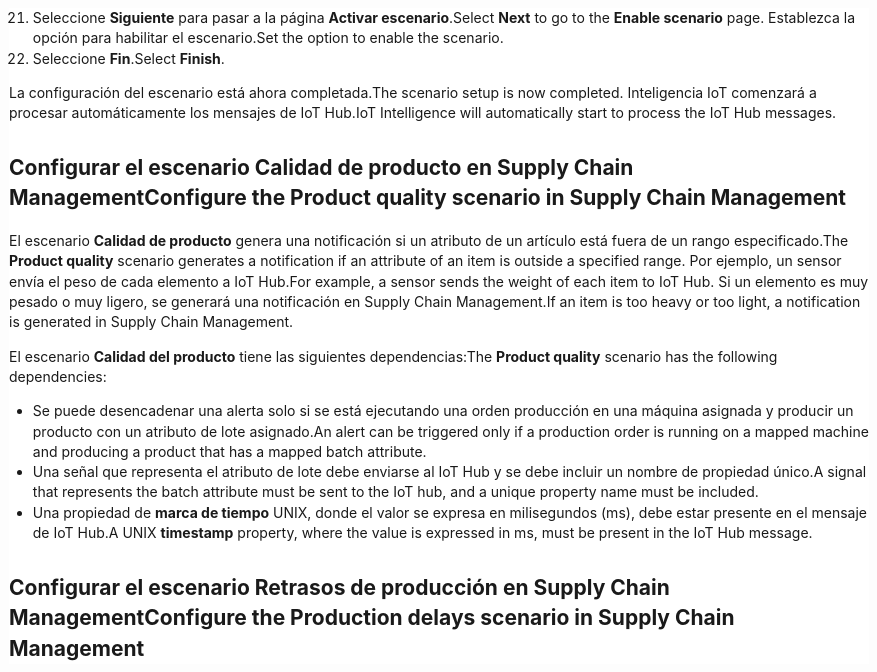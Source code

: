 21. <span data-ttu-id="74a32-174">Seleccione **Siguiente** para pasar a la página **Activar escenario**.</span><span class="sxs-lookup"><span data-stu-id="74a32-174">Select **Next** to go to the **Enable scenario** page.</span></span> <span data-ttu-id="74a32-175">Establezca la opción para habilitar el escenario.</span><span class="sxs-lookup"><span data-stu-id="74a32-175">Set the option to enable the scenario.</span></span>
22. <span data-ttu-id="74a32-176">Seleccione **Fin**.</span><span class="sxs-lookup"><span data-stu-id="74a32-176">Select **Finish**.</span></span>

<span data-ttu-id="74a32-177">La configuración del escenario está ahora completada.</span><span class="sxs-lookup"><span data-stu-id="74a32-177">The scenario setup is now completed.</span></span> <span data-ttu-id="74a32-178">Inteligencia IoT comenzará a procesar automáticamente los mensajes de IoT Hub.</span><span class="sxs-lookup"><span data-stu-id="74a32-178">IoT Intelligence will automatically start to process the IoT Hub messages.</span></span>

## <a name="configure-the-product-quality-scenario-in-supply-chain-management"></a><span data-ttu-id="74a32-179">Configurar el escenario Calidad de producto en Supply Chain Management</span><span class="sxs-lookup"><span data-stu-id="74a32-179">Configure the Product quality scenario in Supply Chain Management</span></span>

<span data-ttu-id="74a32-180">El escenario **Calidad de producto** genera una notificación si un atributo de un artículo está fuera de un rango especificado.</span><span class="sxs-lookup"><span data-stu-id="74a32-180">The **Product quality** scenario generates a notification if an attribute of an item is outside a specified range.</span></span> <span data-ttu-id="74a32-181">Por ejemplo, un sensor envía el peso de cada elemento a IoT Hub.</span><span class="sxs-lookup"><span data-stu-id="74a32-181">For example, a sensor sends the weight of each item to IoT Hub.</span></span> <span data-ttu-id="74a32-182">Si un elemento es muy pesado o muy ligero, se generará una notificación en Supply Chain Management.</span><span class="sxs-lookup"><span data-stu-id="74a32-182">If an item is too heavy or too light, a notification is generated in Supply Chain Management.</span></span>

<span data-ttu-id="74a32-183">El escenario **Calidad del producto** tiene las siguientes dependencias:</span><span class="sxs-lookup"><span data-stu-id="74a32-183">The **Product quality** scenario has the following dependencies:</span></span>

+ <span data-ttu-id="74a32-184">Se puede desencadenar una alerta solo si se está ejecutando una orden producción en una máquina asignada y producir un producto con un atributo de lote asignado.</span><span class="sxs-lookup"><span data-stu-id="74a32-184">An alert can be triggered only if a production order is running on a mapped machine and producing a product that has a mapped batch attribute.</span></span>
+ <span data-ttu-id="74a32-185">Una señal que representa el atributo de lote debe enviarse al IoT Hub y se debe incluir un nombre de propiedad único.</span><span class="sxs-lookup"><span data-stu-id="74a32-185">A signal that represents the batch attribute must be sent to the IoT hub, and a unique property name must be included.</span></span>
+ <span data-ttu-id="74a32-186">Una propiedad de **marca de tiempo** UNIX, donde el valor se expresa en milisegundos (ms), debe estar presente en el mensaje de IoT Hub.</span><span class="sxs-lookup"><span data-stu-id="74a32-186">A UNIX **timestamp** property, where the value is expressed in ms, must be present in the IoT Hub message.</span></span>

## <a name="configure-the-production-delays-scenario-in-supply-chain-management"></a><span data-ttu-id="74a32-187">Configurar el escenario Retrasos de producción en Supply Chain Management</span><span class="sxs-lookup"><span data-stu-id="74a32-187">Configure the Production delays scenario in Supply Chain Management</span></span>
